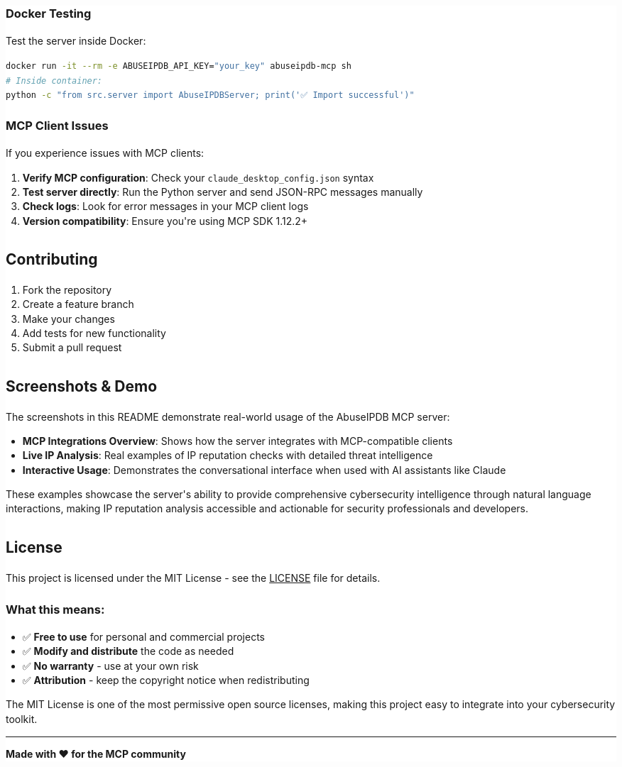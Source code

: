 ### Docker Testing

Test the server inside Docker:

```bash
docker run -it --rm -e ABUSEIPDB_API_KEY="your_key" abuseipdb-mcp sh
# Inside container:
python -c "from src.server import AbuseIPDBServer; print('✅ Import successful')"
```

### MCP Client Issues

If you experience issues with MCP clients:

1. **Verify MCP configuration**: Check your `claude_desktop_config.json` syntax
2. **Test server directly**: Run the Python server and send JSON-RPC messages manually
3. **Check logs**: Look for error messages in your MCP client logs
4. **Version compatibility**: Ensure you're using MCP SDK 1.12.2+

## Contributing

1. Fork the repository
2. Create a feature branch
3. Make your changes
4. Add tests for new functionality
5. Submit a pull request

## Screenshots & Demo

The screenshots in this README demonstrate real-world usage of the AbuseIPDB MCP server:

- **MCP Integrations Overview**: Shows how the server integrates with MCP-compatible clients
- **Live IP Analysis**: Real examples of IP reputation checks with detailed threat intelligence
- **Interactive Usage**: Demonstrates the conversational interface when used with AI assistants like Claude

These examples showcase the server's ability to provide comprehensive cybersecurity intelligence through natural language interactions, making IP reputation analysis accessible and actionable for security professionals and developers.

## License

This project is licensed under the MIT License - see the [LICENSE](LICENSE) file for details.

### What this means:
- ✅ **Free to use** for personal and commercial projects
- ✅ **Modify and distribute** the code as needed
- ✅ **No warranty** - use at your own risk
- ✅ **Attribution** - keep the copyright notice when redistributing

The MIT License is one of the most permissive open source licenses, making this project easy to integrate into your cybersecurity toolkit. 

---

**Made with ❤️ for the MCP community** 